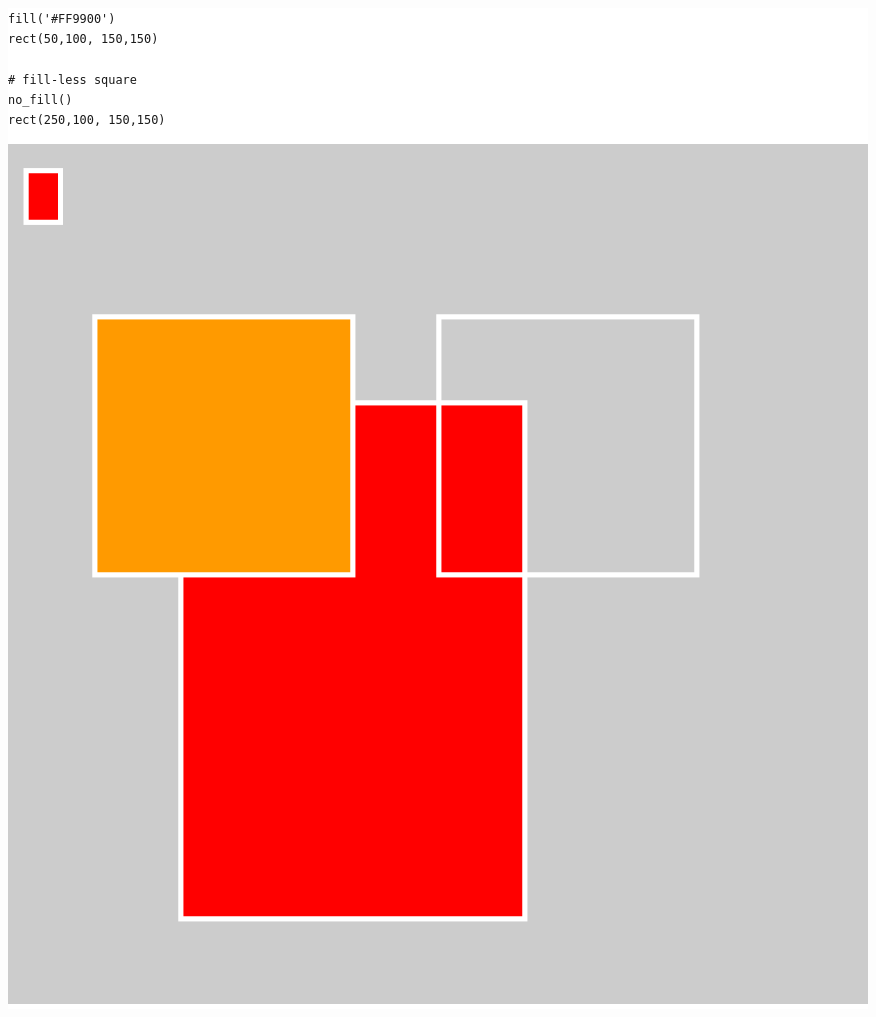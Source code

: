 ```{code-cell} ipython3
fill('#FF9900')
rect(50,100, 150,150)

# fill-less square
no_fill()
rect(250,100, 150,150)
```

<img src="images/drawing_2d_primitives/colour-stroke.png">
